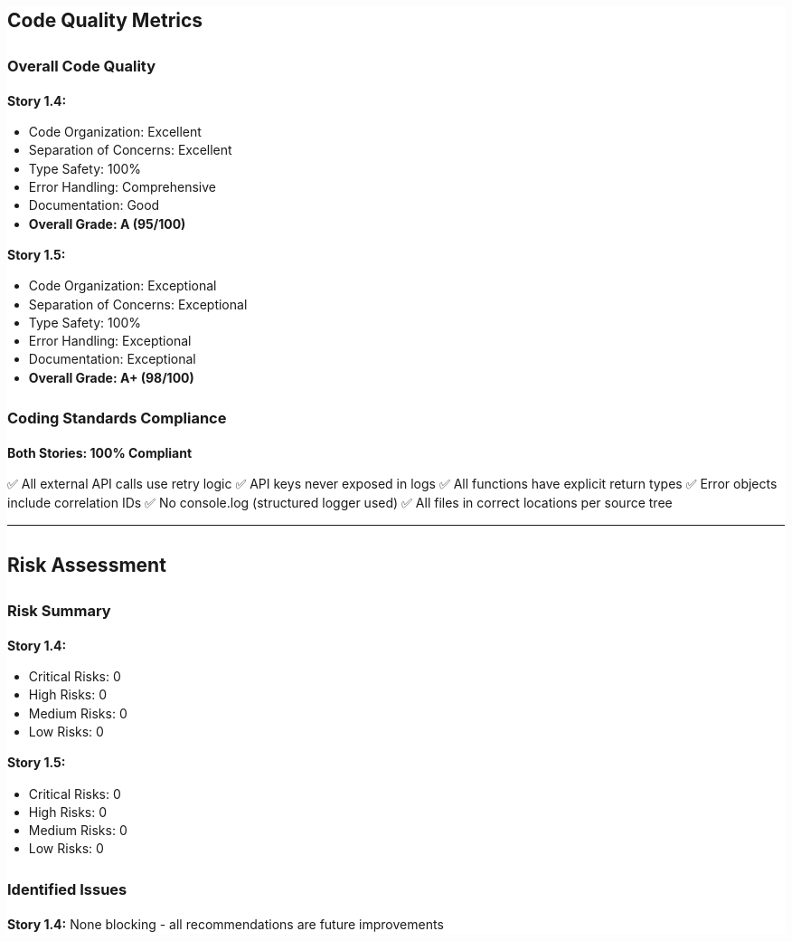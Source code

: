 ## Code Quality Metrics

### Overall Code Quality

**Story 1.4:**
- Code Organization: Excellent
- Separation of Concerns: Excellent
- Type Safety: 100%
- Error Handling: Comprehensive
- Documentation: Good
- **Overall Grade: A (95/100)**

**Story 1.5:**
- Code Organization: Exceptional
- Separation of Concerns: Exceptional
- Type Safety: 100%
- Error Handling: Exceptional
- Documentation: Exceptional
- **Overall Grade: A+ (98/100)**

### Coding Standards Compliance

**Both Stories: 100% Compliant**

✅ All external API calls use retry logic
✅ API keys never exposed in logs
✅ All functions have explicit return types
✅ Error objects include correlation IDs
✅ No console.log (structured logger used)
✅ All files in correct locations per source tree

---

## Risk Assessment

### Risk Summary

**Story 1.4:**
- Critical Risks: 0
- High Risks: 0
- Medium Risks: 0
- Low Risks: 0

**Story 1.5:**
- Critical Risks: 0
- High Risks: 0
- Medium Risks: 0
- Low Risks: 0

### Identified Issues

**Story 1.4:** None blocking - all recommendations are future improvements
